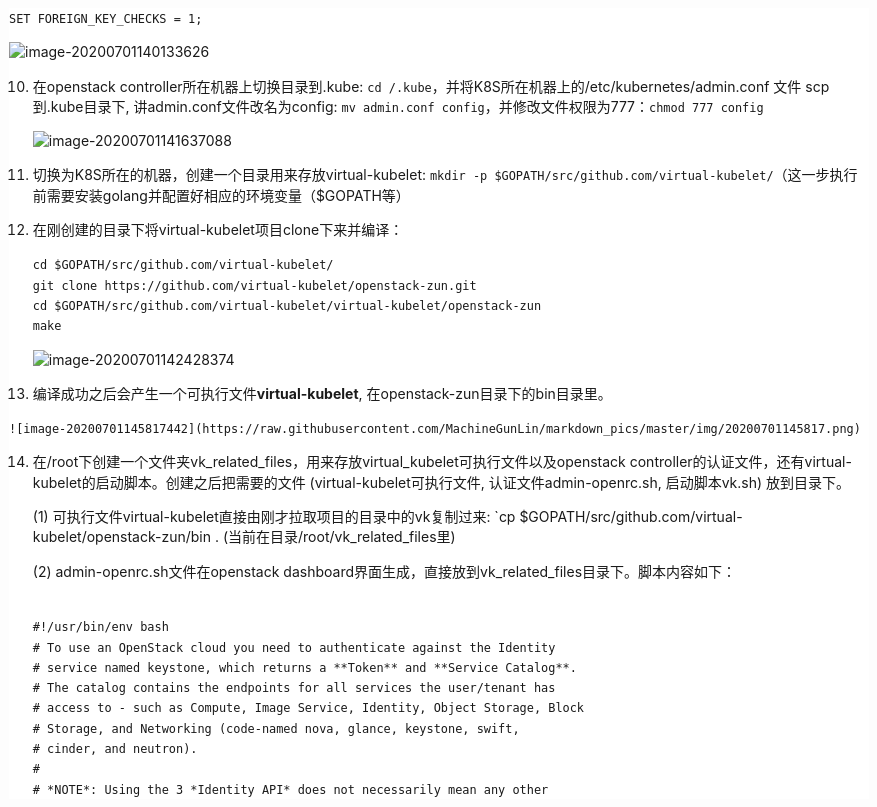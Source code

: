    ```
   SET FOREIGN_KEY_CHECKS = 1;
   
   ```

   ![image-20200701140133626](https://raw.githubusercontent.com/MachineGunLin/markdown_pics/master/img/20200701144939.png)

10. 在openstack controller所在机器上切换目录到.kube: `cd /.kube`，并将K8S所在机器上的/etc/kubernetes/admin.conf  文件  scp到.kube目录下, 讲admin.conf文件改名为config: `mv admin.conf config`，并修改文件权限为777：`chmod 777 config`

    ![image-20200701141637088](https://raw.githubusercontent.com/MachineGunLin/markdown_pics/master/img/20200701141637.png)

11. 切换为K8S所在的机器，创建一个目录用来存放virtual-kubelet:  `mkdir -p $GOPATH/src/github.com/virtual-kubelet/`（这一步执行前需要安装golang并配置好相应的环境变量（$GOPATH等）

12. 在刚创建的目录下将virtual-kubelet项目clone下来并编译：

    ```
    cd $GOPATH/src/github.com/virtual-kubelet/
    git clone https://github.com/virtual-kubelet/openstack-zun.git
    cd $GOPATH/src/github.com/virtual-kubelet/virtual-kubelet/openstack-zun
    make
    ```

    ![image-20200701142428374](https://raw.githubusercontent.com/MachineGunLin/markdown_pics/master/img/20200701142428.png)

13.  编译成功之后会产生一个可执行文件**virtual-kubelet**, 在openstack-zun目录下的bin目录里。

    ![image-20200701145817442](https://raw.githubusercontent.com/MachineGunLin/markdown_pics/master/img/20200701145817.png)

14. 在/root下创建一个文件夹vk_related_files，用来存放virtual_kubelet可执行文件以及openstack controller的认证文件，还有virtual-kubelet的启动脚本。创建之后把需要的文件 (virtual-kubelet可执行文件, 认证文件admin-openrc.sh, 启动脚本vk.sh) 放到目录下。

    (1) 可执行文件virtual-kubelet直接由刚才拉取项目的目录中的vk复制过来: `cp $GOPATH/src/github.com/virtual-kubelet/openstack-zun/bin    .     (当前在目录/root/vk_related_files里)

    (2) admin-openrc.sh文件在openstack dashboard界面生成，直接放到vk_related_files目录下。脚本内容如下：

    ```
    
    #!/usr/bin/env bash
    # To use an OpenStack cloud you need to authenticate against the Identity
    # service named keystone, which returns a **Token** and **Service Catalog**.
    # The catalog contains the endpoints for all services the user/tenant has
    # access to - such as Compute, Image Service, Identity, Object Storage, Block
    # Storage, and Networking (code-named nova, glance, keystone, swift,
    # cinder, and neutron).
    #
    # *NOTE*: Using the 3 *Identity API* does not necessarily mean any other